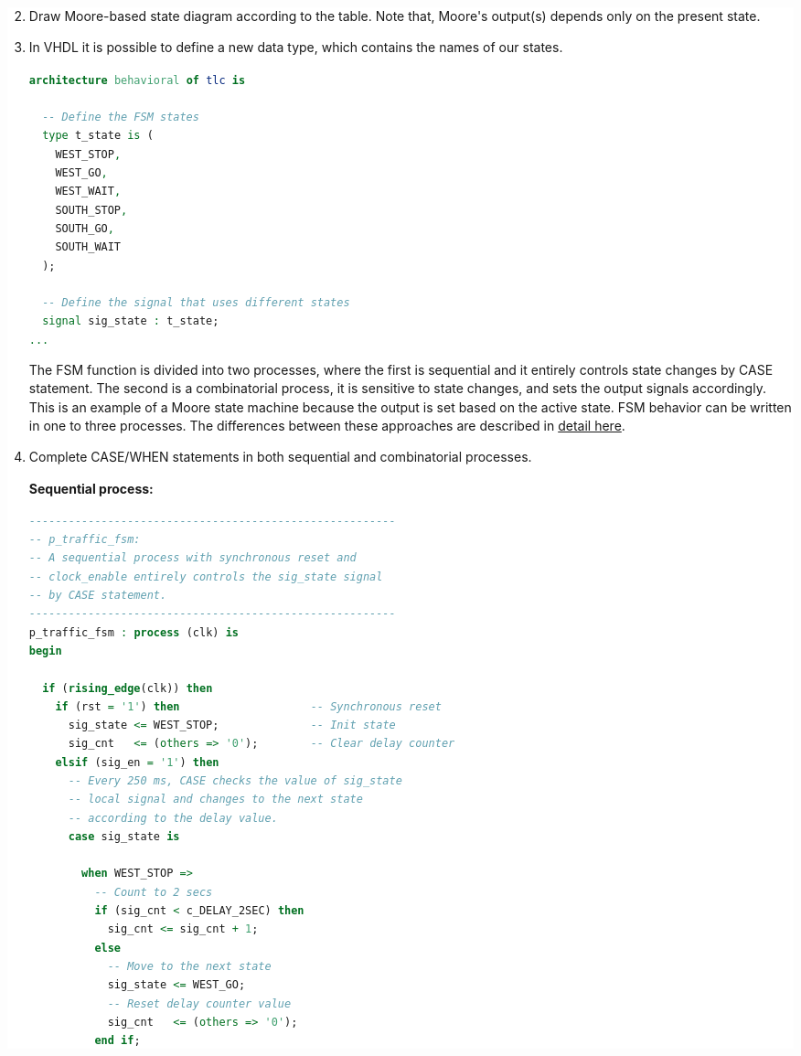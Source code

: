 2. Draw Moore-based state diagram according to the table. Note that, Moore's output(s) depends only on the present state.

3. In VHDL it is possible to define a new data type, which contains the names of our states.

   ```vhdl
   architecture behavioral of tlc is

     -- Define the FSM states
     type t_state is (
       WEST_STOP,
       WEST_GO,
       WEST_WAIT,
       SOUTH_STOP,
       SOUTH_GO,
       SOUTH_WAIT
     );

     -- Define the signal that uses different states
     signal sig_state : t_state;
   ...
   ```

   The FSM function is divided into two processes, where the first is sequential and it entirely controls state changes by CASE statement. The second is a combinatorial process, it is sensitive to state changes, and sets the output signals accordingly. This is an example of a Moore state machine because the output is set based on the active state. FSM behavior can be written in one to three processes. The differences between these approaches are described in [detail here](https://vhdlwhiz.com/n-process-state-machine/).

4. Complete CASE/WHEN statements in both sequential and combinatorial processes.

   **Sequential process:**

    ```vhdl
    --------------------------------------------------------
    -- p_traffic_fsm:
    -- A sequential process with synchronous reset and
    -- clock_enable entirely controls the sig_state signal
    -- by CASE statement.
    --------------------------------------------------------
    p_traffic_fsm : process (clk) is
    begin

      if (rising_edge(clk)) then
        if (rst = '1') then                    -- Synchronous reset
          sig_state <= WEST_STOP;              -- Init state
          sig_cnt   <= (others => '0');        -- Clear delay counter
        elsif (sig_en = '1') then
          -- Every 250 ms, CASE checks the value of sig_state
          -- local signal and changes to the next state 
          -- according to the delay value.
          case sig_state is

            when WEST_STOP =>
              -- Count to 2 secs
              if (sig_cnt < c_DELAY_2SEC) then
                sig_cnt <= sig_cnt + 1;
              else
                -- Move to the next state
                sig_state <= WEST_GO;
                -- Reset delay counter value
                sig_cnt   <= (others => '0');
              end if;
